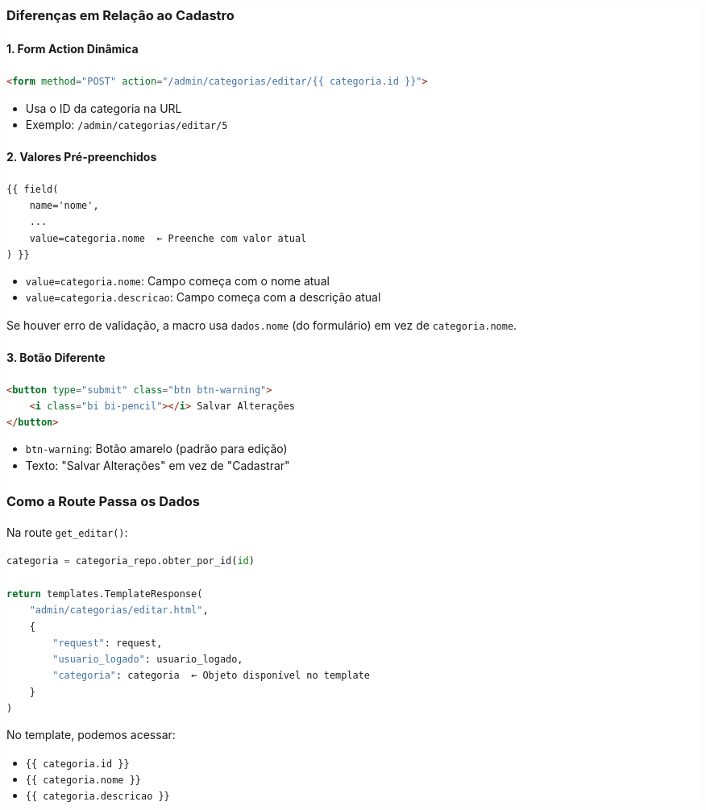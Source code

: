 ### Diferenças em Relação ao Cadastro

#### 1. Form Action Dinâmica

```html
<form method="POST" action="/admin/categorias/editar/{{ categoria.id }}">
```

- Usa o ID da categoria na URL
- Exemplo: `/admin/categorias/editar/5`

#### 2. Valores Pré-preenchidos

```html
{{ field(
    name='nome',
    ...
    value=categoria.nome  ← Preenche com valor atual
) }}
```

- `value=categoria.nome`: Campo começa com o nome atual
- `value=categoria.descricao`: Campo começa com a descrição atual

Se houver erro de validação, a macro usa `dados.nome` (do formulário) em vez de `categoria.nome`.

#### 3. Botão Diferente

```html
<button type="submit" class="btn btn-warning">
    <i class="bi bi-pencil"></i> Salvar Alterações
</button>
```

- `btn-warning`: Botão amarelo (padrão para edição)
- Texto: "Salvar Alterações" em vez de "Cadastrar"

### Como a Route Passa os Dados

Na route `get_editar()`:

```python
categoria = categoria_repo.obter_por_id(id)

return templates.TemplateResponse(
    "admin/categorias/editar.html",
    {
        "request": request,
        "usuario_logado": usuario_logado,
        "categoria": categoria  ← Objeto disponível no template
    }
)
```

No template, podemos acessar:
- `{{ categoria.id }}`
- `{{ categoria.nome }}`
- `{{ categoria.descricao }}`
